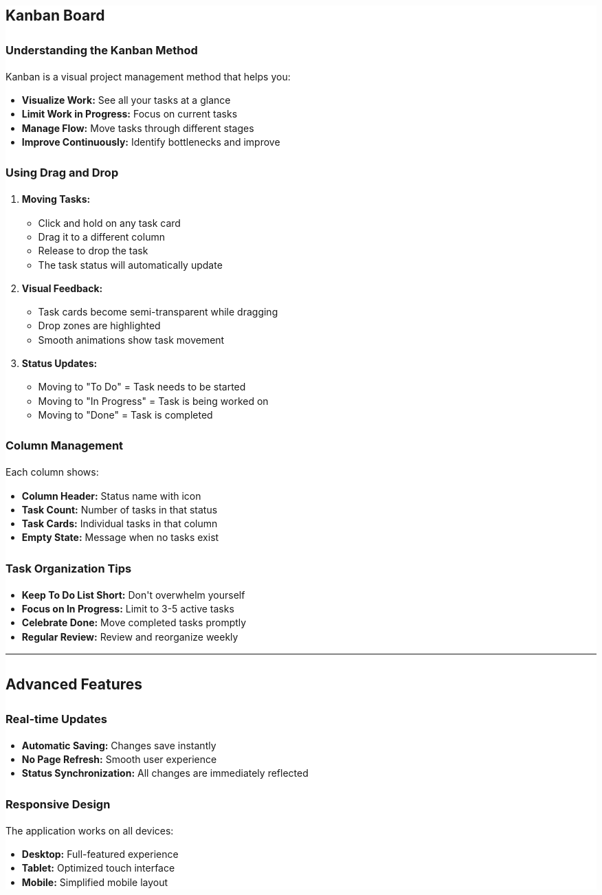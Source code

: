 
## Kanban Board

### Understanding the Kanban Method
Kanban is a visual project management method that helps you:
- **Visualize Work:** See all your tasks at a glance
- **Limit Work in Progress:** Focus on current tasks
- **Manage Flow:** Move tasks through different stages
- **Improve Continuously:** Identify bottlenecks and improve

### Using Drag and Drop
1. **Moving Tasks:**
   - Click and hold on any task card
   - Drag it to a different column
   - Release to drop the task
   - The task status will automatically update

2. **Visual Feedback:**
   - Task cards become semi-transparent while dragging
   - Drop zones are highlighted
   - Smooth animations show task movement

3. **Status Updates:**
   - Moving to "To Do" = Task needs to be started
   - Moving to "In Progress" = Task is being worked on
   - Moving to "Done" = Task is completed

### Column Management
Each column shows:
- **Column Header:** Status name with icon
- **Task Count:** Number of tasks in that status
- **Task Cards:** Individual tasks in that column
- **Empty State:** Message when no tasks exist

### Task Organization Tips
- **Keep To Do List Short:** Don't overwhelm yourself
- **Focus on In Progress:** Limit to 3-5 active tasks
- **Celebrate Done:** Move completed tasks promptly
- **Regular Review:** Review and reorganize weekly

---

## Advanced Features

### Real-time Updates
- **Automatic Saving:** Changes save instantly
- **No Page Refresh:** Smooth user experience
- **Status Synchronization:** All changes are immediately reflected

### Responsive Design
The application works on all devices:
- **Desktop:** Full-featured experience
- **Tablet:** Optimized touch interface
- **Mobile:** Simplified mobile layout

